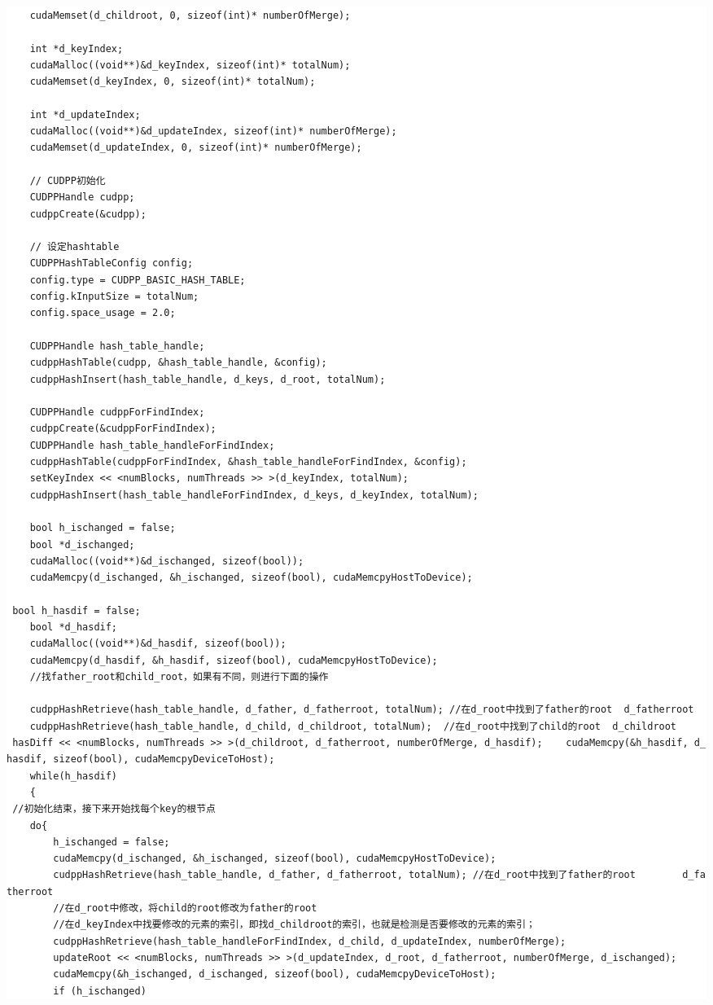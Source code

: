 ```
    cudaMemset(d_childroot, 0, sizeof(int)* numberOfMerge);

    int *d_keyIndex;
    cudaMalloc((void**)&d_keyIndex, sizeof(int)* totalNum);
    cudaMemset(d_keyIndex, 0, sizeof(int)* totalNum);

    int *d_updateIndex;
    cudaMalloc((void**)&d_updateIndex, sizeof(int)* numberOfMerge);
    cudaMemset(d_updateIndex, 0, sizeof(int)* numberOfMerge);

    // CUDPP初始化
    CUDPPHandle cudpp;
    cudppCreate(&cudpp);

    // 设定hashtable
    CUDPPHashTableConfig config;
    config.type = CUDPP_BASIC_HASH_TABLE;
    config.kInputSize = totalNum;
    config.space_usage = 2.0;

    CUDPPHandle hash_table_handle;
    cudppHashTable(cudpp, &hash_table_handle, &config);
    cudppHashInsert(hash_table_handle, d_keys, d_root, totalNum);

    CUDPPHandle cudppForFindIndex;
    cudppCreate(&cudppForFindIndex);
    CUDPPHandle hash_table_handleForFindIndex;
    cudppHashTable(cudppForFindIndex, &hash_table_handleForFindIndex, &config);
    setKeyIndex << <numBlocks, numThreads >> >(d_keyIndex, totalNum);
    cudppHashInsert(hash_table_handleForFindIndex, d_keys, d_keyIndex, totalNum);

    bool h_ischanged = false;
    bool *d_ischanged;
    cudaMalloc((void**)&d_ischanged, sizeof(bool));
    cudaMemcpy(d_ischanged, &h_ischanged, sizeof(bool), cudaMemcpyHostToDevice);
    
 bool h_hasdif = false;
    bool *d_hasdif;
    cudaMalloc((void**)&d_hasdif, sizeof(bool));
    cudaMemcpy(d_hasdif, &h_hasdif, sizeof(bool), cudaMemcpyHostToDevice);
    //找father_root和child_root，如果有不同，则进行下面的操作

    cudppHashRetrieve(hash_table_handle, d_father, d_fatherroot, totalNum); //在d_root中找到了father的root  d_fatherroot
    cudppHashRetrieve(hash_table_handle, d_child, d_childroot, totalNum);  //在d_root中找到了child的root  d_childroot
 hasDiff << <numBlocks, numThreads >> >(d_childroot, d_fatherroot, numberOfMerge, d_hasdif);    cudaMemcpy(&h_hasdif, d_hasdif, sizeof(bool), cudaMemcpyDeviceToHost);
    while(h_hasdif)
    {
 //初始化结束，接下来开始找每个key的根节点
    do{
        h_ischanged = false;
        cudaMemcpy(d_ischanged, &h_ischanged, sizeof(bool), cudaMemcpyHostToDevice);
        cudppHashRetrieve(hash_table_handle, d_father, d_fatherroot, totalNum); //在d_root中找到了father的root        d_fatherroot
        //在d_root中修改，将child的root修改为father的root
        //在d_keyIndex中找要修改的元素的索引，即找d_childroot的索引，也就是检测是否要修改的元素的索引；
        cudppHashRetrieve(hash_table_handleForFindIndex, d_child, d_updateIndex, numberOfMerge);
        updateRoot << <numBlocks, numThreads >> >(d_updateIndex, d_root, d_fatherroot, numberOfMerge, d_ischanged);
        cudaMemcpy(&h_ischanged, d_ischanged, sizeof(bool), cudaMemcpyDeviceToHost);
        if (h_ischanged)
```
